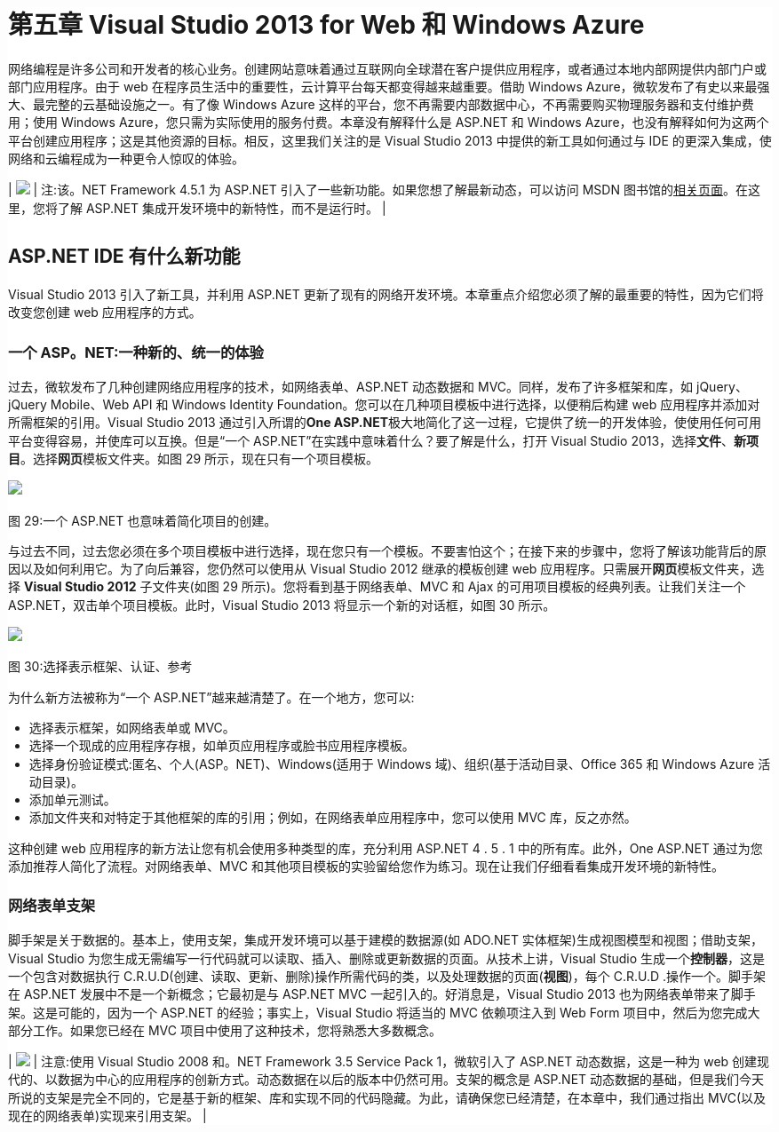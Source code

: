 # 第五章 Visual Studio 2013 for Web 和 Windows Azure

网络编程是许多公司和开发者的核心业务。创建网站意味着通过互联网向全球潜在客户提供应用程序，或者通过本地内部网提供内部门户或部门应用程序。由于 web 在程序员生活中的重要性，云计算平台每天都变得越来越重要。借助 Windows Azure，微软发布了有史以来最强大、最完整的云基础设施之一。有了像 Windows Azure 这样的平台，您不再需要内部数据中心，不再需要购买物理服务器和支付维护费用；使用 Windows Azure，您只需为实际使用的服务付费。本章没有解释什么是 ASP.NET 和 Windows Azure，也没有解释如何为这两个平台创建应用程序；这是其他资源的目标。相反，这里我们关注的是 Visual Studio 2013 中提供的新工具如何通过与 IDE 的更深入集成，使网络和云编程成为一种更令人惊叹的体验。

| ![](../Images/note.png) | 注:该。NET Framework 4.5.1 为 ASP.NET 引入了一些新功能。如果您想了解最新动态，可以访问 MSDN 图书馆的[相关页面](http://www.asp.net/visual-studio/overview/2013/release-notes)。在这里，您将了解 ASP.NET 集成开发环境中的新特性，而不是运行时。 |

## ASP.NET IDE 有什么新功能

Visual Studio 2013 引入了新工具，并利用 ASP.NET 更新了现有的网络开发环境。本章重点介绍您必须了解的最重要的特性，因为它们将改变您创建 web 应用程序的方式。

### 一个 ASP。NET:一种新的、统一的体验

过去，微软发布了几种创建网络应用程序的技术，如网络表单、ASP.NET 动态数据和 MVC。同样，发布了许多框架和库，如 jQuery、jQuery Mobile、Web API 和 Windows Identity Foundation。您可以在几种项目模板中进行选择，以便稍后构建 web 应用程序并添加对所需框架的引用。Visual Studio 2013 通过引入所谓的**One ASP.NET**极大地简化了这一过程，它提供了统一的开发体验，使使用任何可用平台变得容易，并使库可以互换。但是“一个 ASP.NET”在实践中意味着什么？要了解是什么，打开 Visual Studio 2013，选择**文件**、**新项目**。选择**网页**模板文件夹。如图 29 所示，现在只有一个项目模板。

![](../Images/image035.jpg)

图 29:一个 ASP.NET 也意味着简化项目的创建。

与过去不同，过去您必须在多个项目模板中进行选择，现在您只有一个模板。不要害怕这个；在接下来的步骤中，您将了解该功能背后的原因以及如何利用它。为了向后兼容，您仍然可以使用从 Visual Studio 2012 继承的模板创建 web 应用程序。只需展开**网页**模板文件夹，选择 **Visual Studio 2012** 子文件夹(如图 29 所示)。您将看到基于网络表单、MVC 和 Ajax 的可用项目模板的经典列表。让我们关注一个 ASP.NET，双击单个项目模板。此时，Visual Studio 2013 将显示一个新的对话框，如图 30 所示。

![](../Images/image036.jpg)

图 30:选择表示框架、认证、参考

为什么新方法被称为“一个 ASP.NET”越来越清楚了。在一个地方，您可以:

*   选择表示框架，如网络表单或 MVC。
*   选择一个现成的应用程序存根，如单页应用程序或脸书应用程序模板。
*   选择身份验证模式:匿名、个人(ASP。NET)、Windows(适用于 Windows 域)、组织(基于活动目录、Office 365 和 Windows Azure 活动目录)。
*   添加单元测试。
*   添加文件夹和对特定于其他框架的库的引用；例如，在网络表单应用程序中，您可以使用 MVC 库，反之亦然。

这种创建 web 应用程序的新方法让您有机会使用多种类型的库，充分利用 ASP.NET 4 . 5 . 1 中的所有库。此外，One ASP.NET 通过为您添加推荐人简化了流程。对网络表单、MVC 和其他项目模板的实验留给您作为练习。现在让我们仔细看看集成开发环境的新特性。

### 网络表单支架

脚手架是关于数据的。基本上，使用支架，集成开发环境可以基于建模的数据源(如 ADO.NET 实体框架)生成视图模型和视图；借助支架，Visual Studio 为您生成无需编写一行代码就可以读取、插入、删除或更新数据的页面。从技术上讲，Visual Studio 生成一个**控制器**，这是一个包含对数据执行 C.R.U.D(创建、读取、更新、删除)操作所需代码的类，以及处理数据的页面(**视图**)，每个 C.R.U.D .操作一个。脚手架在 ASP.NET 发展中不是一个新概念；它最初是与 ASP.NET MVC 一起引入的。好消息是，Visual Studio 2013 也为网络表单带来了脚手架。这是可能的，因为一个 ASP.NET 的经验；事实上，Visual Studio 将适当的 MVC 依赖项注入到 Web Form 项目中，然后为您完成大部分工作。如果您已经在 MVC 项目中使用了这种技术，您将熟悉大多数概念。

| ![](../Images/note.png) | 注意:使用 Visual Studio 2008 和。NET Framework 3.5 Service Pack 1，微软引入了 ASP.NET 动态数据，这是一种为 web 创建现代的、以数据为中心的应用程序的创新方式。动态数据在以后的版本中仍然可用。支架的概念是 ASP.NET 动态数据的基础，但是我们今天所说的支架是完全不同的，它是基于新的框架、库和实现不同的代码隐藏。为此，请确保您已经清楚，在本章中，我们通过指出 MVC(以及现在的网络表单)实现来引用支架。 |
